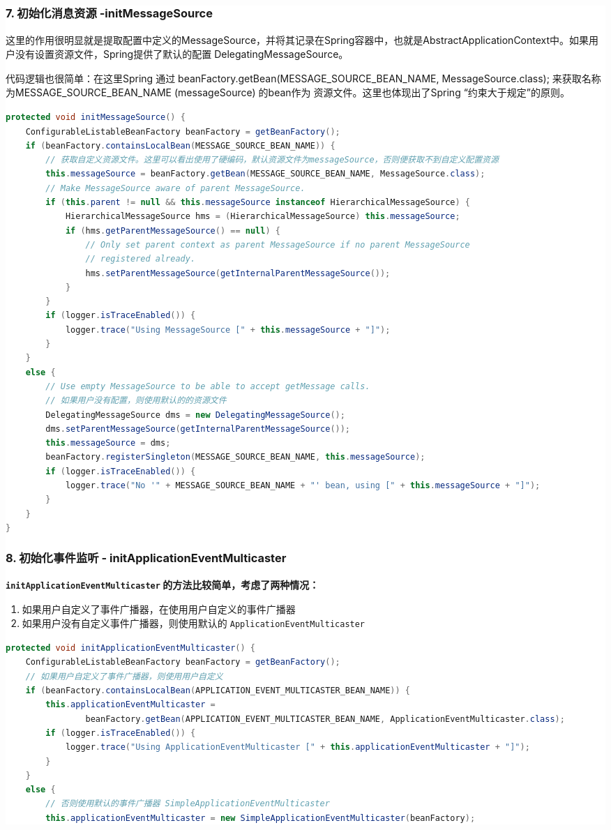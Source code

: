 ### 7. 初始化消息资源 -initMessageSource

这里的作用很明显就是提取配置中定义的MessageSource，并将其记录在Spring容器中，也就是AbstractApplicationContext中。如果用户没有设置资源文件，Spring提供了默认的配置 DelegatingMessageSource。

代码逻辑也很简单：在这里Spring 通过 beanFactory.getBean(MESSAGE_SOURCE_BEAN_NAME, MessageSource.class); 来获取名称为MESSAGE_SOURCE_BEAN_NAME (messageSource) 的bean作为 资源文件。这里也体现出了Spring “约束大于规定”的原则。

```java
protected void initMessageSource() {
	ConfigurableListableBeanFactory beanFactory = getBeanFactory();
	if (beanFactory.containsLocalBean(MESSAGE_SOURCE_BEAN_NAME)) {
		// 获取自定义资源文件。这里可以看出使用了硬编码，默认资源文件为messageSource，否则便获取不到自定义配置资源
		this.messageSource = beanFactory.getBean(MESSAGE_SOURCE_BEAN_NAME, MessageSource.class);
		// Make MessageSource aware of parent MessageSource.
		if (this.parent != null && this.messageSource instanceof HierarchicalMessageSource) {
			HierarchicalMessageSource hms = (HierarchicalMessageSource) this.messageSource;
			if (hms.getParentMessageSource() == null) {
				// Only set parent context as parent MessageSource if no parent MessageSource
				// registered already.
				hms.setParentMessageSource(getInternalParentMessageSource());
			}
		}
		if (logger.isTraceEnabled()) {
			logger.trace("Using MessageSource [" + this.messageSource + "]");
		}
	}
	else {
		// Use empty MessageSource to be able to accept getMessage calls.
		// 如果用户没有配置，则使用默认的的资源文件
		DelegatingMessageSource dms = new DelegatingMessageSource();
		dms.setParentMessageSource(getInternalParentMessageSource());
		this.messageSource = dms;
		beanFactory.registerSingleton(MESSAGE_SOURCE_BEAN_NAME, this.messageSource);
		if (logger.isTraceEnabled()) {
			logger.trace("No '" + MESSAGE_SOURCE_BEAN_NAME + "' bean, using [" + this.messageSource + "]");
		}
	}
}
```

### 8. 初始化事件监听 - initApplicationEventMulticaster

**`initApplicationEventMulticaster` 的方法比较简单，考虑了两种情况：**

1. 如果用户自定义了事件广播器，在使用用户自定义的事件广播器
2. 如果用户没有自定义事件广播器，则使用默认的 `ApplicationEventMulticaster`

```java
protected void initApplicationEventMulticaster() {
	ConfigurableListableBeanFactory beanFactory = getBeanFactory();
	// 如果用户自定义了事件广播器，则使用用户自定义
	if (beanFactory.containsLocalBean(APPLICATION_EVENT_MULTICASTER_BEAN_NAME)) {
		this.applicationEventMulticaster =
				beanFactory.getBean(APPLICATION_EVENT_MULTICASTER_BEAN_NAME, ApplicationEventMulticaster.class);
		if (logger.isTraceEnabled()) {
			logger.trace("Using ApplicationEventMulticaster [" + this.applicationEventMulticaster + "]");
		}
	}
	else {
		// 否则使用默认的事件广播器 SimpleApplicationEventMulticaster
		this.applicationEventMulticaster = new SimpleApplicationEventMulticaster(beanFactory);
```